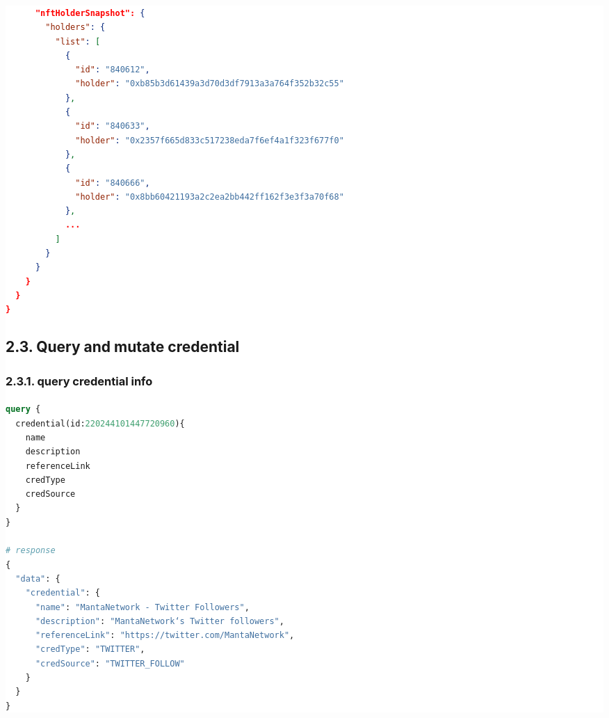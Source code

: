 ```json
      "nftHolderSnapshot": {
        "holders": {
          "list": [
            {
              "id": "840612",
              "holder": "0xb85b3d61439a3d70d3df7913a3a764f352b32c55"
            },
            {
              "id": "840633",
              "holder": "0x2357f665d833c517238eda7f6ef4a1f323f677f0"
            },
            {
              "id": "840666",
              "holder": "0x8bb60421193a2c2ea2bb442ff162f3e3f3a70f68"
            },
            ...
          ]
        }
      }
    }
  }
}
```

## 2.3. Query and mutate credential

### 2.3.1. query credential info

```graphql
query {
  credential(id:220244101447720960){
    name
    description
    referenceLink
    credType
    credSource
  }
}

# response
{
  "data": {
    "credential": {
      "name": "MantaNetwork - Twitter Followers",
      "description": "MantaNetwork‘s Twitter followers",
      "referenceLink": "https://twitter.com/MantaNetwork",
      "credType": "TWITTER",
      "credSource": "TWITTER_FOLLOW"
    }
  }
}
```
